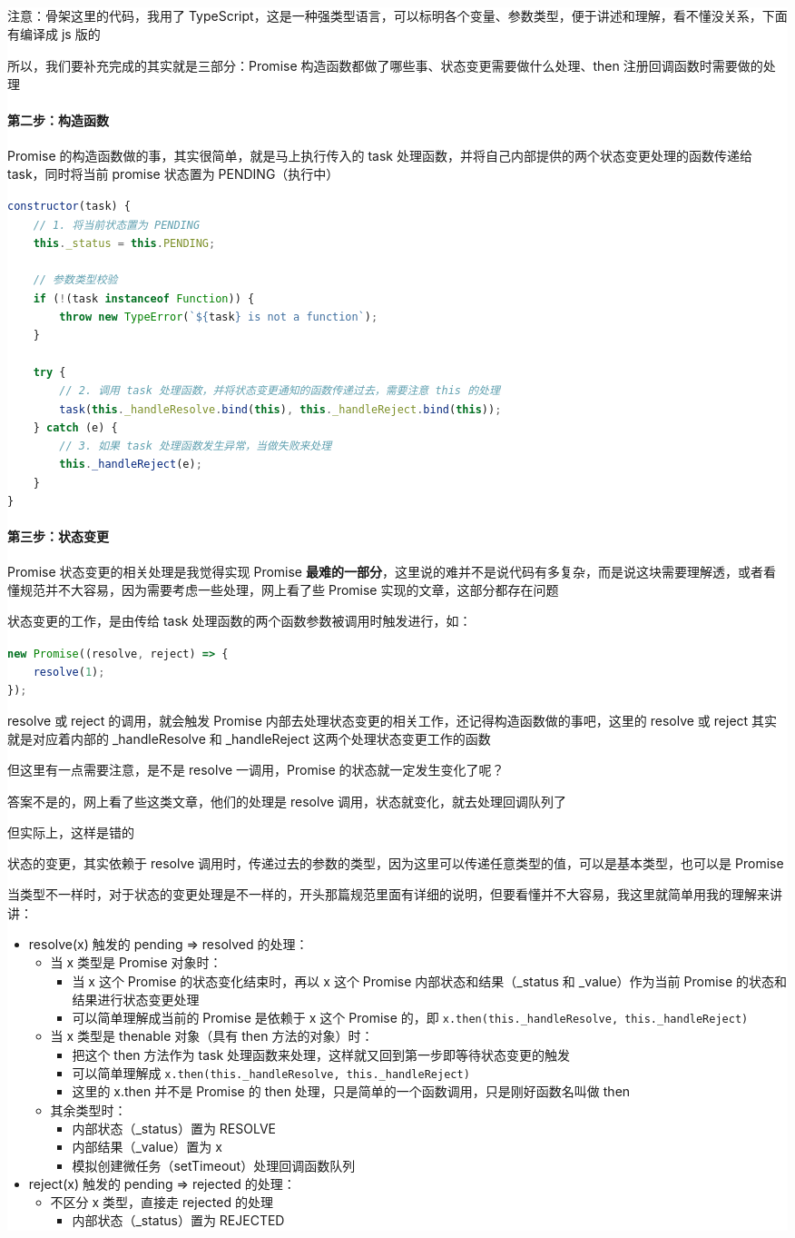注意：骨架这里的代码，我用了 TypeScript，这是一种强类型语言，可以标明各个变量、参数类型，便于讲述和理解，看不懂没关系，下面有编译成 js 版的

所以，我们要补充完成的其实就是三部分：Promise 构造函数都做了哪些事、状态变更需要做什么处理、then 注册回调函数时需要做的处理

#### 第二步：构造函数

Promise 的构造函数做的事，其实很简单，就是马上执行传入的 task 处理函数，并将自己内部提供的两个状态变更处理的函数传递给 task，同时将当前 promise 状态置为 PENDING（执行中）

```js
constructor(task) {
    // 1. 将当前状态置为 PENDING
    this._status = this.PENDING;
        
    // 参数类型校验
	if (!(task instanceof Function)) {
		throw new TypeError(`${task} is not a function`);
	}
        
	try {
        // 2. 调用 task 处理函数，并将状态变更通知的函数传递过去，需要注意 this 的处理
		task(this._handleResolve.bind(this), this._handleReject.bind(this));
	} catch (e) {
        // 3. 如果 task 处理函数发生异常，当做失败来处理
		this._handleReject(e);
	}
}
```

#### 第三步：状态变更

Promise 状态变更的相关处理是我觉得实现 Promise **最难的一部分**，这里说的难并不是说代码有多复杂，而是说这块需要理解透，或者看懂规范并不大容易，因为需要考虑一些处理，网上看了些 Promise 实现的文章，这部分都存在问题

状态变更的工作，是由传给 task 处理函数的两个函数参数被调用时触发进行，如：

```js
new Promise((resolve, reject) => {
   	resolve(1); 
});
```

resolve 或 reject 的调用，就会触发 Promise 内部去处理状态变更的相关工作，还记得构造函数做的事吧，这里的 resolve 或 reject 其实就是对应着内部的 _handleResolve 和 _handleReject 这两个处理状态变更工作的函数

但这里有一点需要注意，是不是 resolve 一调用，Promise 的状态就一定发生变化了呢？

答案不是的，网上看了些这类文章，他们的处理是 resolve 调用，状态就变化，就去处理回调队列了

但实际上，这样是错的

状态的变更，其实依赖于 resolve 调用时，传递过去的参数的类型，因为这里可以传递任意类型的值，可以是基本类型，也可以是 Promise

当类型不一样时，对于状态的变更处理是不一样的，开头那篇规范里面有详细的说明，但要看懂并不大容易，我这里就简单用我的理解来讲讲：

- resolve(x) 触发的 pending => resolved 的处理：
  - 当 x 类型是 Promise 对象时：
    - 当 x 这个 Promise 的状态变化结束时，再以 x 这个 Promise 内部状态和结果（\_status 和 \_value）作为当前 Promise 的状态和结果进行状态变更处理
    - 可以简单理解成当前的 Promise 是依赖于 x 这个 Promise 的，即 `x.then(this._handleResolve, this._handleReject)`
  - 当 x 类型是 thenable 对象（具有 then 方法的对象）时：
    - 把这个 then 方法作为 task 处理函数来处理，这样就又回到第一步即等待状态变更的触发
    - 可以简单理解成 `x.then(this._handleResolve, this._handleReject)`
    - 这里的 x.then 并不是 Promise 的 then 处理，只是简单的一个函数调用，只是刚好函数名叫做 then
  - 其余类型时：
    - 内部状态（_status）置为 RESOLVE
    - 内部结果（_value）置为 x
    - 模拟创建微任务（setTimeout）处理回调函数队列
- reject(x) 触发的 pending => rejected 的处理：
  - 不区分 x 类型，直接走 rejected 的处理
    - 内部状态（_status）置为 REJECTED